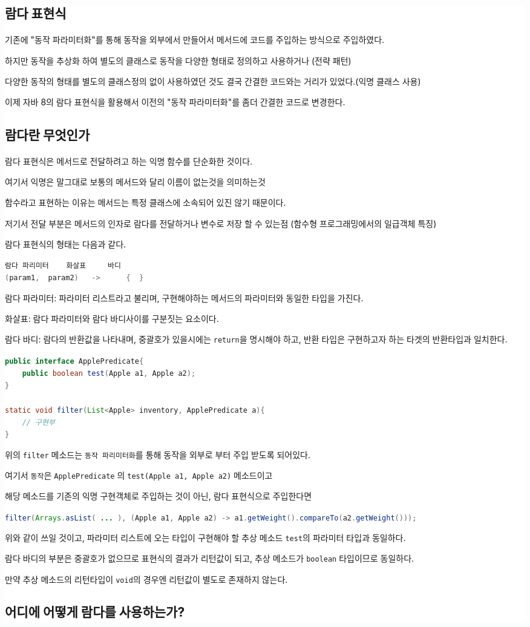 ## 람다 표현식

기존에 "동작 파라미터화"를 통해 동작을 외부에서 만들어서 메서드에 코드를 주입하는 방식으로 주입하였다.

하지만 동작을 추상화 하여 별도의 클래스로 동작을 다양한 형태로 정의하고 사용하거나 (전략 패턴)

다양한 동작의 형태를 별도의 클래스정의 없이 사용하였던 것도 결국 간결한 코드와는 거리가 있었다.(익명 클래스 사용)

이제 자바 8의 람다 표현식을 활용해서 이전의 "동작 파라미터화"를 좀더 간결한 코드로 변경한다.

## 람다란 무엇인가

람다 표현식은 메서드로 전달하려고 하는 익명 함수를 단순화한 것이다.

여기서 익명은 말그대로 보통의 메서드와 달리 이름이 없는것을 의미하는것

함수라고 표현하는 이유는 메서드는 특정 클래스에 소속되어 있진 않기 때문이다.

저기서 전달 부분은 메서드의 인자로 람다를 전달하거나 변수로 저장 할 수 있는점 (함수형 프로그래밍에서의 일급객체 특징)

람다 표현식의 형태는 다음과 같다.

```java
람다 파리미터    화살표     바디
(param1,  param2)   ->      {  }
```

람다 파라미터: 파라미터 리스트라고 불리며, 구현해야하는 메서드의 파라미터와 동일한 타입을 가진다.

화살표: 람다 파라미터와 람다 바디사이를 구분짓는 요소이다.

람다 바디: 람다의 반환값을 나타내며, 중괄호가 있을시에는 `return`을 명시해야 하고, 반환 타입은 구현하고자 하는 타겟의 반환타입과 일치한다.

```java
public interface ApplePredicate{
    public boolean test(Apple a1, Apple a2);
}

static void filter(List<Apple> inventory, ApplePredicate a){
    // 구현부
}
```

위의 `filter` 메소드는 `동작 파리미터화`를 통해 동작을 외부로 부터 주입 받도록 되어있다.

여기서 `동작`은 `ApplePredicate` 의 `test(Apple a1, Apple a2)` 메소드이고

해당 메소드를 기존의 익명 구현객체로 주입하는 것이 아닌, 람다 표현식으로 주입한다면

```java
filter(Arrays.asList( ... ), (Apple a1, Apple a2) -> a1.getWeight().compareTo(a2.getWeight()));
```

위와 같이 쓰일 것이고, 파라미터 리스트에 오는 타입이 구현해야 할 추상 메소드 `test`의 파라미터 타입과 동일하다.

람다 바디의 부분은 중괄호가 없으므로 표현식의 결과가 리턴값이 되고, 추상 메소드가 `boolean` 타입이므로 동일하다.

만약 추상 메소드의 리턴타입이 `void`의 경우엔 리턴값이 별도로 존재하지 않는다.

## 어디에 어떻게 람다를 사용하는가?
